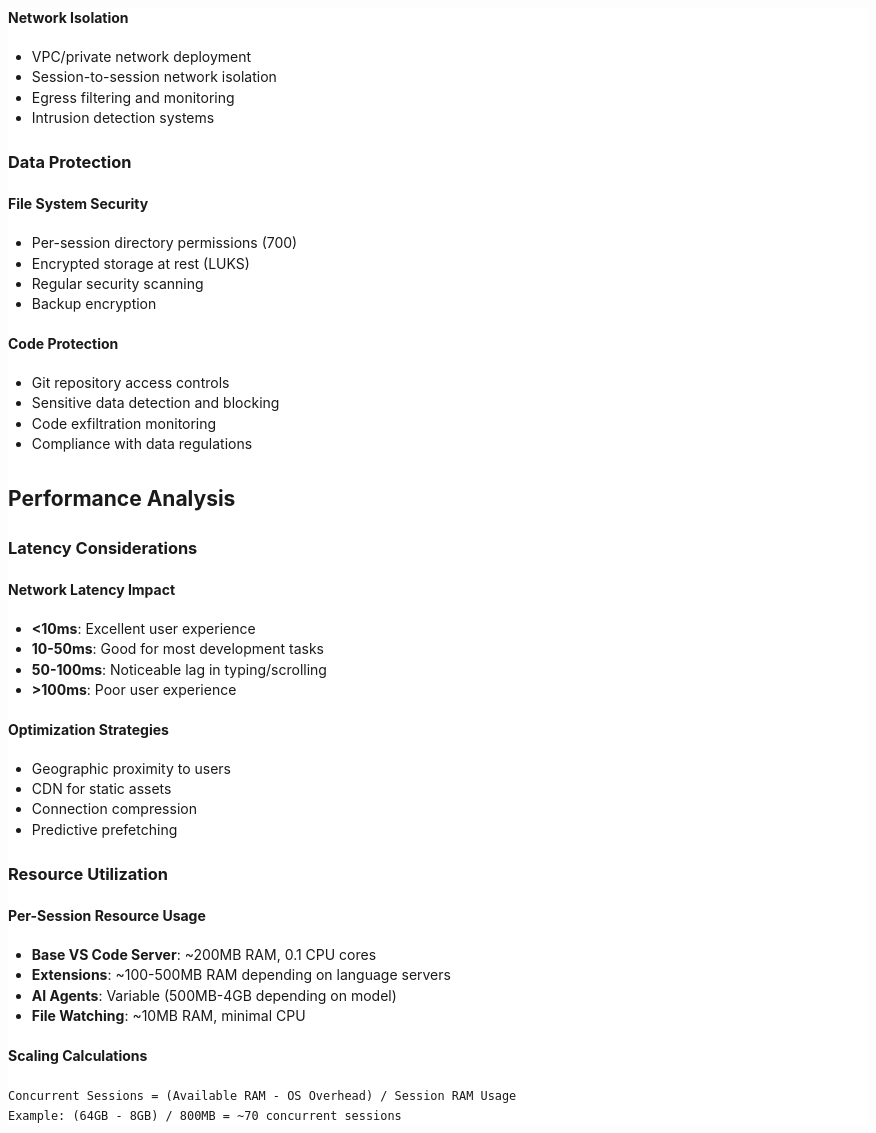 #### Network Isolation
- VPC/private network deployment
- Session-to-session network isolation
- Egress filtering and monitoring
- Intrusion detection systems

### Data Protection

#### File System Security
- Per-session directory permissions (700)
- Encrypted storage at rest (LUKS)
- Regular security scanning
- Backup encryption

#### Code Protection
- Git repository access controls
- Sensitive data detection and blocking
- Code exfiltration monitoring
- Compliance with data regulations

## Performance Analysis

### Latency Considerations

#### Network Latency Impact
- **<10ms**: Excellent user experience
- **10-50ms**: Good for most development tasks
- **50-100ms**: Noticeable lag in typing/scrolling
- **>100ms**: Poor user experience

#### Optimization Strategies
- Geographic proximity to users
- CDN for static assets
- Connection compression
- Predictive prefetching

### Resource Utilization

#### Per-Session Resource Usage
- **Base VS Code Server**: ~200MB RAM, 0.1 CPU cores
- **Extensions**: ~100-500MB RAM depending on language servers
- **AI Agents**: Variable (500MB-4GB depending on model)
- **File Watching**: ~10MB RAM, minimal CPU

#### Scaling Calculations
```
Concurrent Sessions = (Available RAM - OS Overhead) / Session RAM Usage
Example: (64GB - 8GB) / 800MB = ~70 concurrent sessions
```
